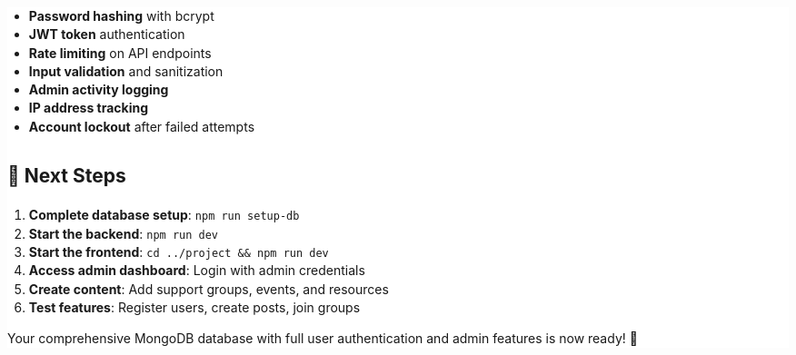 - **Password hashing** with bcrypt
- **JWT token** authentication
- **Rate limiting** on API endpoints
- **Input validation** and sanitization
- **Admin activity logging**
- **IP address tracking**
- **Account lockout** after failed attempts

## 🎯 Next Steps

1. **Complete database setup**: `npm run setup-db`
2. **Start the backend**: `npm run dev`
3. **Start the frontend**: `cd ../project && npm run dev`
4. **Access admin dashboard**: Login with admin credentials
5. **Create content**: Add support groups, events, and resources
6. **Test features**: Register users, create posts, join groups

Your comprehensive MongoDB database with full user authentication and admin features is now ready! 🚀
